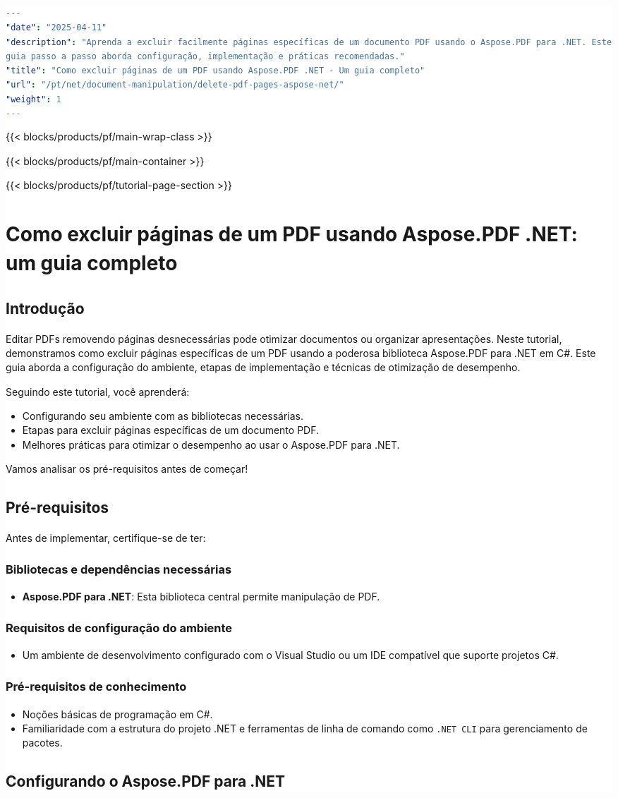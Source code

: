 ```yaml
---
"date": "2025-04-11"
"description": "Aprenda a excluir facilmente páginas específicas de um documento PDF usando o Aspose.PDF para .NET. Este guia passo a passo aborda configuração, implementação e práticas recomendadas."
"title": "Como excluir páginas de um PDF usando Aspose.PDF .NET - Um guia completo"
"url": "/pt/net/document-manipulation/delete-pdf-pages-aspose-net/"
"weight": 1
---
```


{{< blocks/products/pf/main-wrap-class >}}

{{< blocks/products/pf/main-container >}}

{{< blocks/products/pf/tutorial-page-section >}}


# Como excluir páginas de um PDF usando Aspose.PDF .NET: um guia completo

## Introdução

Editar PDFs removendo páginas desnecessárias pode otimizar documentos ou organizar apresentações. Neste tutorial, demonstramos como excluir páginas específicas de um PDF usando a poderosa biblioteca Aspose.PDF para .NET em C#. Este guia aborda a configuração do ambiente, etapas de implementação e técnicas de otimização de desempenho.

Seguindo este tutorial, você aprenderá:
- Configurando seu ambiente com as bibliotecas necessárias.
- Etapas para excluir páginas específicas de um documento PDF.
- Melhores práticas para otimizar o desempenho ao usar o Aspose.PDF para .NET.

Vamos analisar os pré-requisitos antes de começar!

## Pré-requisitos

Antes de implementar, certifique-se de ter:
### Bibliotecas e dependências necessárias
- **Aspose.PDF para .NET**: Esta biblioteca central permite manipulação de PDF.
### Requisitos de configuração do ambiente
- Um ambiente de desenvolvimento configurado com o Visual Studio ou um IDE compatível que suporte projetos C#.
### Pré-requisitos de conhecimento
- Noções básicas de programação em C#.
- Familiaridade com a estrutura do projeto .NET e ferramentas de linha de comando como `.NET CLI` para gerenciamento de pacotes.

## Configurando o Aspose.PDF para .NET
